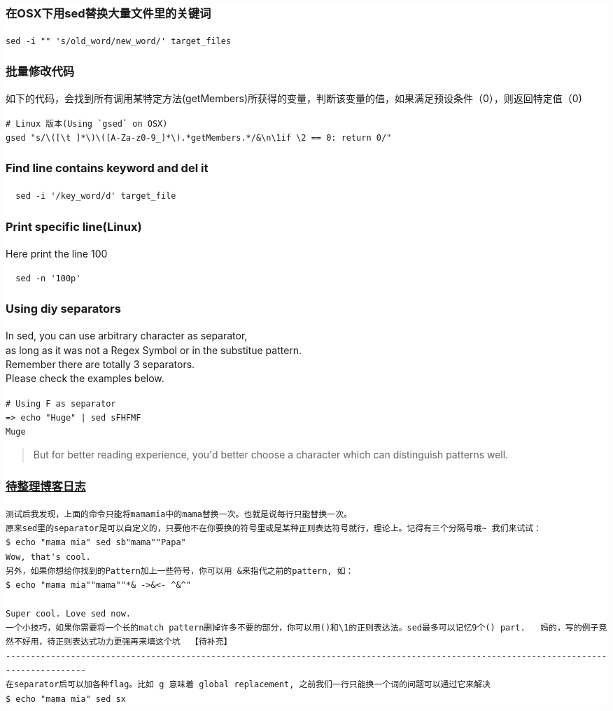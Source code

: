### 在OSX下用sed替换大量文件里的关键词

    sed -i "" 's/old_word/new_word/' target_files

### 批量修改代码

如下的代码，会找到所有调用某特定方法(getMembers)所获得的变量，判断该变量的值，如果满足预设条件（0），则返回特定值（0)

    # Linux 版本(Using `gsed` on OSX)
    gsed "s/\([\t ]*\)\([A-Za-z0-9_]*\).*getMembers.*/&\n\1if \2 == 0: return 0/"


### Find line contains keyword and del it

      sed -i '/key_word/d' target_file


### Print specific line(Linux)
Here print the line 100

      sed -n '100p'

### Using diy separators

In sed, you can use arbitrary character as separator,  
as long as it was not a Regex Symbol or in the substitue pattern.  
Remember there are totally 3 separators.  
Please check the examples below.

    # Using F as separator
    => echo "Huge" | sed sFHFMF
    Muge

> But for better reading experience, you'd better choose a character which can distinguish patterns well.



### [待整理博客日志](http://zenofpython.blog.163.com/blog/static/235317054201452242843555/)

    测试后我发现，上面的命令只能将mamamia中的mama替换一次。也就是说每行只能替换一次。
    原来sed里的separator是可以自定义的，只要他不在你要换的符号里或是某种正则表达符号就行，理论上。记得有三个分隔号哦~ 我们来试试：
    $ echo "mama mia" sed sb"mama""Papa"
    Wow, that's cool.
    另外，如果你想给你找到的Pattern加上一些符号，你可以用 &来指代之前的pattern, 如：
    $ echo "mama mia""mama""*& ->&<- ^&^"

    Super cool. Love sed now.
    一个小技巧，如果你需要将一个长的match pattern删掉许多不要的部分，你可以用()和\1的正则表达法。sed最多可以记忆9个() part.   妈的，写的例子竟然不好用，待正则表达式功力更强再来填这个坑  【待补充】
    ----------------------------------------------------------------------------------------------------------------------------------------
    在separator后可以加各种flag。比如 g 意味着 global replacement, 之前我们一行只能换一个词的问题可以通过它来解决
    $ echo "mama mia" sed sx
